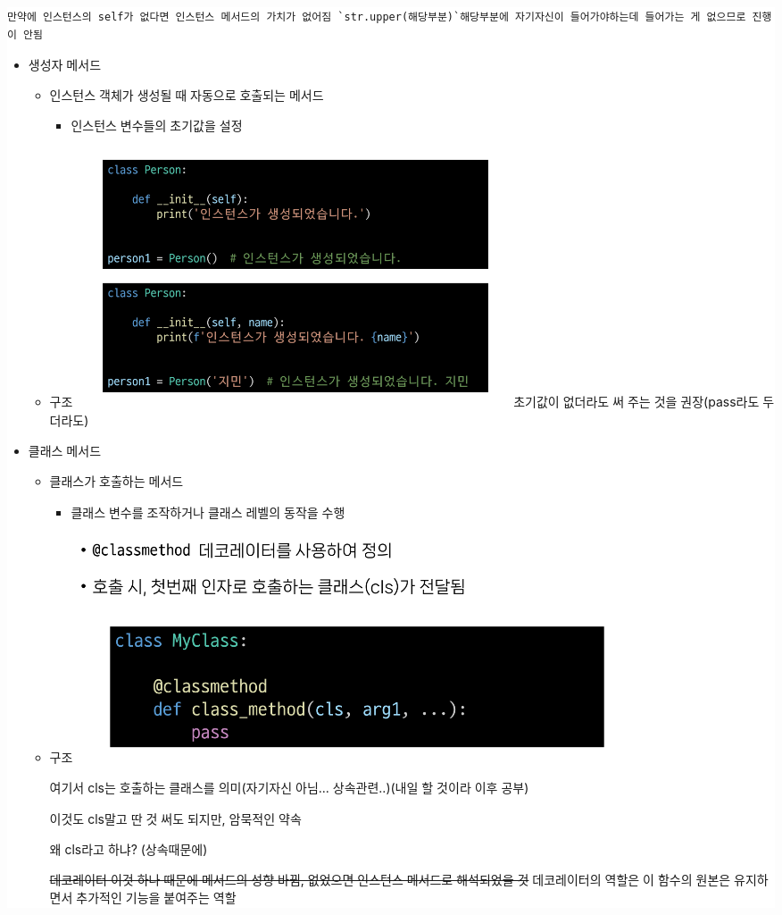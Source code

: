     만약에 인스턴스의 self가 없다면 인스턴스 메서드의 가치가 없어짐 `str.upper(해당부분)`해당부분에 자기자신이 들어가야하는데 들어가는 게 없으므로 진행이 안됨 

- 생성자 메서드
  
  - 인스턴스 객체가 생성될 때 자동으로 호출되는 메서드
    
    - 인스턴스 변수들의 초기값을 설정
  
  - 구조
    ![](0726_assets/2023-07-26-10-34-19-image.png)
    초기값이 없더라도 써 주는 것을 권장(pass라도 두더라도)

- 클래스 메서드
  
  - 클래스가 호출하는 메서드
    
    - 클래스 변수를 조작하거나 클래스 레벨의 동작을 수행
  
  - 구조
    ![](0726_assets/2023-07-26-10-35-36-image.png)
    
    여기서 cls는 호출하는 클래스를 의미(자기자신 아님... 상속관련..)(내일 할 것이라 이후 공부)
    
    이것도 cls말고 딴 것 써도 되지만, 암묵적인 약속
    
    왜 cls라고 하냐? (상속때문에)
    
    ~~데코레이터 이것 하나 때문에 메서드의 성향 바뀜, 없었으면 인스턴스 메서드로 해석되었을 것~~
    데코레이터의 역할은 이 함수의 원본은 유지하면서 추가적인 기능을 붙여주는 역할
    